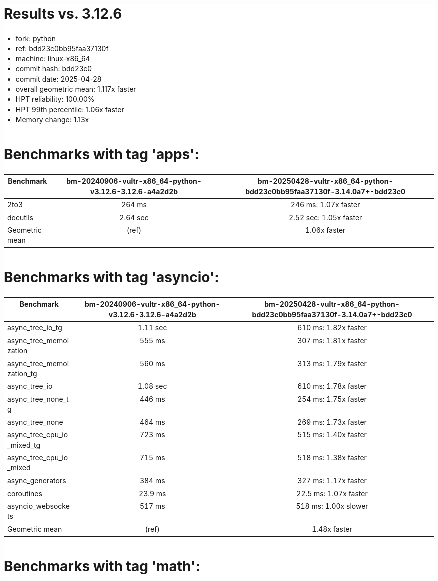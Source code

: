 # Results vs. 3.12.6

- fork: python
- ref: bdd23c0bb95faa37130f
- machine: linux-x86_64
- commit hash: bdd23c0
- commit date: 2025-04-28
- overall geometric mean: 1.117x faster
- HPT reliability: 100.00%
- HPT 99th percentile: 1.06x faster
- Memory change: 1.13x

Benchmarks with tag 'apps':
===========================

| Benchmark      | bm-20240906-vultr-x86_64-python-v3.12.6-3.12.6-a4a2d2b | bm-20250428-vultr-x86_64-python-bdd23c0bb95faa37130f-3.14.0a7+-bdd23c0 |
|----------------|:------------------------------------------------------:|:----------------------------------------------------------------------:|
| 2to3           | 264 ms                                                 | 246 ms: 1.07x faster                                                   |
| docutils       | 2.64 sec                                               | 2.52 sec: 1.05x faster                                                 |
| Geometric mean | (ref)                                                  | 1.06x faster                                                           |

Benchmarks with tag 'asyncio':
==============================

| Benchmark                  | bm-20240906-vultr-x86_64-python-v3.12.6-3.12.6-a4a2d2b | bm-20250428-vultr-x86_64-python-bdd23c0bb95faa37130f-3.14.0a7+-bdd23c0 |
|----------------------------|:------------------------------------------------------:|:----------------------------------------------------------------------:|
| async_tree_io_tg           | 1.11 sec                                               | 610 ms: 1.82x faster                                                   |
| async_tree_memoization     | 555 ms                                                 | 307 ms: 1.81x faster                                                   |
| async_tree_memoization_tg  | 560 ms                                                 | 313 ms: 1.79x faster                                                   |
| async_tree_io              | 1.08 sec                                               | 610 ms: 1.78x faster                                                   |
| async_tree_none_tg         | 446 ms                                                 | 254 ms: 1.75x faster                                                   |
| async_tree_none            | 464 ms                                                 | 269 ms: 1.73x faster                                                   |
| async_tree_cpu_io_mixed_tg | 723 ms                                                 | 515 ms: 1.40x faster                                                   |
| async_tree_cpu_io_mixed    | 715 ms                                                 | 518 ms: 1.38x faster                                                   |
| async_generators           | 384 ms                                                 | 327 ms: 1.17x faster                                                   |
| coroutines                 | 23.9 ms                                                | 22.5 ms: 1.07x faster                                                  |
| asyncio_websockets         | 517 ms                                                 | 518 ms: 1.00x slower                                                   |
| Geometric mean             | (ref)                                                  | 1.48x faster                                                           |

Benchmarks with tag 'math':
===========================
